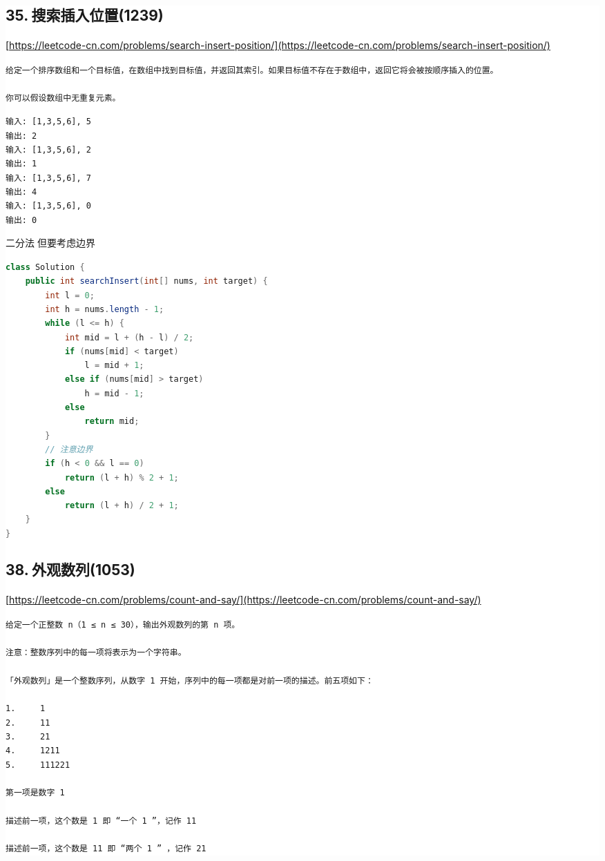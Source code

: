 ## 35. 搜索插入位置(1239)
[https://leetcode-cn.com/problems/search-insert-position/](https://leetcode-cn.com/problems/search-insert-position/)
```html
给定一个排序数组和一个目标值，在数组中找到目标值，并返回其索引。如果目标值不存在于数组中，返回它将会被按顺序插入的位置。

你可以假设数组中无重复元素。
```
```html
输入: [1,3,5,6], 5
输出: 2
输入: [1,3,5,6], 2
输出: 1
输入: [1,3,5,6], 7
输出: 4
输入: [1,3,5,6], 0
输出: 0
```
二分法
但要考虑边界
```java
class Solution {
    public int searchInsert(int[] nums, int target) {
        int l = 0;
        int h = nums.length - 1;
        while (l <= h) {
            int mid = l + (h - l) / 2;
            if (nums[mid] < target) 
                l = mid + 1;
            else if (nums[mid] > target) 
                h = mid - 1;
            else 
                return mid;
        }
        // 注意边界
        if (h < 0 && l == 0) 
            return (l + h) % 2 + 1;
        else 
            return (l + h) / 2 + 1;
    }
}
```

## 38. 外观数列(1053)
[https://leetcode-cn.com/problems/count-and-say/](https://leetcode-cn.com/problems/count-and-say/)
```html
给定一个正整数 n（1 ≤ n ≤ 30），输出外观数列的第 n 项。

注意：整数序列中的每一项将表示为一个字符串。

「外观数列」是一个整数序列，从数字 1 开始，序列中的每一项都是对前一项的描述。前五项如下：

1.     1
2.     11
3.     21
4.     1211
5.     111221

第一项是数字 1

描述前一项，这个数是 1 即 “一个 1 ”，记作 11

描述前一项，这个数是 11 即 “两个 1 ” ，记作 21
```